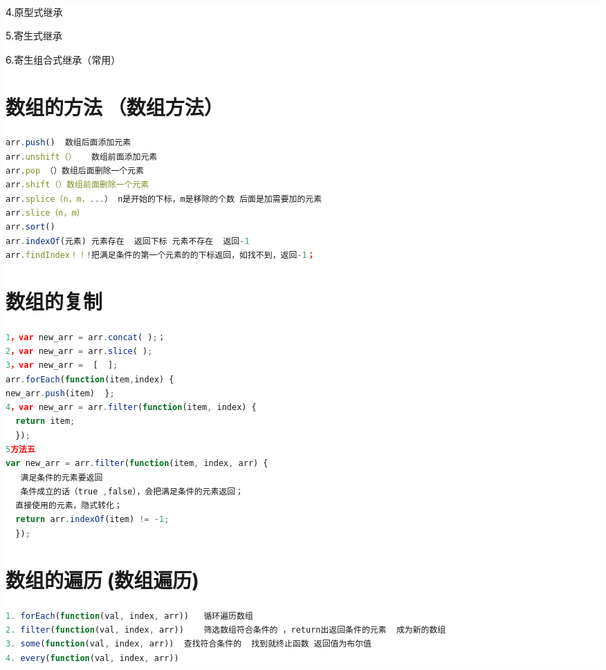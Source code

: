 4.原型式继承

5.寄生式继承

6.寄生组合式继承（常用）

# 数组的方法 （数组方法）

```js
arr.push()  数组后面添加元素
arr.unshift（）   数组前面添加元素
arr.pop （）数组后面删除一个元素
arr.shift（）数组前面删除一个元素
arr.splice（n，m，...） n是开始的下标，m是移除的个数 后面是加需要加的元素
arr.slice（n，m）
arr.sort()
arr.indexOf(元素) 元素存在  返回下标 元素不存在  返回-1
arr.findIndex！！!把满足条件的第一个元素的的下标返回，如找不到，返回-1；
```

# 数组的复制

```js
1，var new_arr = arr.concat( );；
2，var new_arr = arr.slice( );
3，var new_arr =  [  ];
arr.forEach(function(item,index) {
new_arr.push(item)  };
4，var new_arr = arr.filter(function(item, index) {
  return item;
  });
5方法五
var new_arr = arr.filter(function(item, index, arr) {
   满足条件的元素要返回
   条件成立的话（true ,false），会把满足条件的元素返回；
  直接使用的元素，隐式转化；
  return arr.indexOf(item) != -1;
  });
```



# 数组的遍历 (数组遍历)

```js
1. forEach(function(val, index, arr))	循环遍历数组
2. filter(function(val, index, arr))	筛选数组符合条件的 ，return出返回条件的元素  成为新的数组
3. some(function(val, index, arr)) 	查找符合条件的  找到就终止函数 返回值为布尔值
4. every(function(val, index, arr))  
```



